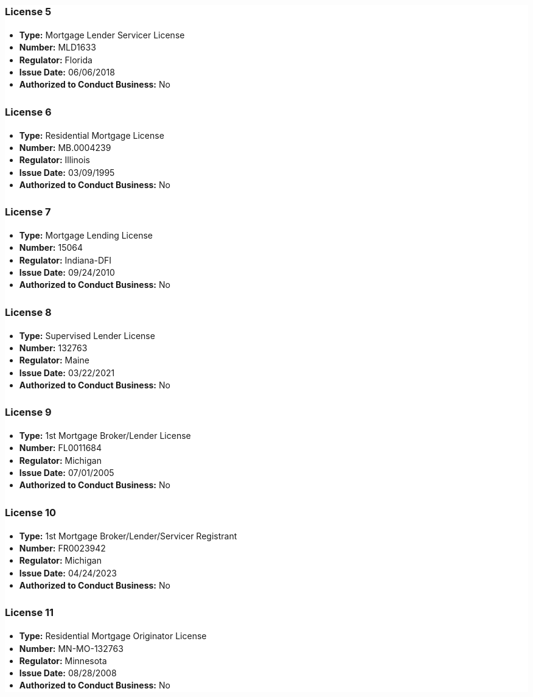 ### License 5
- **Type:** Mortgage Lender Servicer License
- **Number:** MLD1633
- **Regulator:** Florida
- **Issue Date:** 06/06/2018
- **Authorized to Conduct Business:** No

### License 6
- **Type:** Residential Mortgage License
- **Number:** MB.0004239
- **Regulator:** Illinois
- **Issue Date:** 03/09/1995
- **Authorized to Conduct Business:** No

### License 7
- **Type:** Mortgage Lending License
- **Number:** 15064
- **Regulator:** Indiana-DFI
- **Issue Date:** 09/24/2010
- **Authorized to Conduct Business:** No

### License 8
- **Type:** Supervised Lender License
- **Number:** 132763
- **Regulator:** Maine
- **Issue Date:** 03/22/2021
- **Authorized to Conduct Business:** No

### License 9
- **Type:** 1st Mortgage Broker/Lender License
- **Number:** FL0011684
- **Regulator:** Michigan
- **Issue Date:** 07/01/2005
- **Authorized to Conduct Business:** No

### License 10
- **Type:** 1st Mortgage Broker/Lender/Servicer Registrant
- **Number:** FR0023942
- **Regulator:** Michigan
- **Issue Date:** 04/24/2023
- **Authorized to Conduct Business:** No

### License 11
- **Type:** Residential Mortgage Originator License
- **Number:** MN-MO-132763
- **Regulator:** Minnesota
- **Issue Date:** 08/28/2008
- **Authorized to Conduct Business:** No
